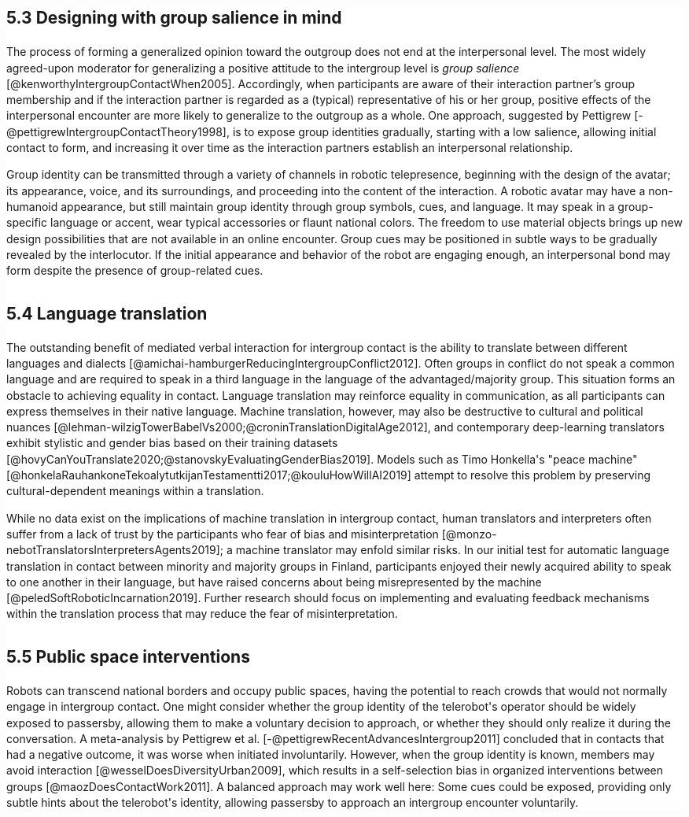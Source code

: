 ## 5.3 Designing with group salience in mind
The process of forming a generalized opinion toward the outgroup does not end at the interpersonal level. The most widely agreed-upon moderator for generalizing a positive attitude to the intergroup level is _group salience_ [@kenworthyIntergroupContactWhen2005]. Accordingly, when participants are aware of their interaction partner’s group membership and if the interaction partner is regarded as a (typical) representative of his or her group, positive effects of the interpersonal encounter are more likely to generalize to the outgroup as a whole. One approach, suggested by Pettigrew [-@pettigrewIntergroupContactTheory1998], is to expose group identities gradually, starting with a low salience, allowing initial contact to form, and increasing it over time as the interaction partners establish an interpersonal relationship.
 
Group identity can be transmitted through a variety of channels in robotic telepresence, beginning with the design of the avatar; its appearance, voice, and its surroundings, and proceeding into the content of the interaction. A robotic avatar may have a non-humanoid appearance, but still maintain group identity through group symbols, cues, and language. It may speak in a group-specific language or accent, wear typical accessories or flaunt national colors. The freedom to use material objects brings up new design possibilities that are not available in an online encounter. Group cues may be positioned in subtle ways to be gradually revealed by the interlocutor. If the initial appearance and behavior of the robot are engaging enough, an interpersonal bond may form despite the presence of group-related cues.
 
 
 
## 5.4 Language translation
The outstanding benefit of mediated verbal interaction for intergroup contact is the ability to translate between different languages and dialects [@amichai-hamburgerReducingIntergroupConflict2012]. Often groups in conflict do not speak a common language and are required to speak in a third language in the language of the advantaged/majority group. This situation forms an obstacle to achieving equality in contact. Language translation may reinforce equality in communication, as all participants can express themselves in their native language. Machine translation, however, may also be destructive to cultural and political nuances [@lehman-wilzigTowerBabelVs2000;@croninTranslationDigitalAge2012], and contemporary deep-learning translators exhibit stylistic and gender bias based on their training datasets [@hovyCanYouTranslate2020;@stanovskyEvaluatingGenderBias2019]. Models such as Timo Honkella's "peace machine" [@honkelaRauhankoneTekoalytutkijanTestamentti2017;@kouluHowWillAI2019] attempt to resolve this problem by preserving cultural-dependent meanings within a translation.
 
While no data exist on the implications of machine translation in intergroup contact, human translators and interpreters often suffer from a lack of trust by the participants who fear of bias and misinterpretation [@monzo-nebotTranslatorsInterpretersAgents2019]; a machine translator may enfold similar risks. In our initial test for automatic language translation in contact between minority and majority groups in Finland,  participants enjoyed their newly acquired ability to speak to one another in their language, but have raised concerns about being misrepresented by the machine [@peledSoftRoboticIncarnation2019]. Further research should focus on implementing and evaluating feedback mechanisms within the translation process that may reduce the fear of misinterpretation.
 
## 5.5 Public space interventions
Robots can transcend national borders and occupy public spaces, having the potential to reach crowds that would not normally engage in intergroup contact. One might consider whether the group identity of the telerobot's operator should be widely exposed to passersby, allowing them to make a voluntary decision to approach, or whether they should only realize it during the conversation. A meta-analysis by Pettigrew et al. [-@pettigrewRecentAdvancesIntergroup2011] concluded that in contacts that had a negative outcome, it was worse when initiated involuntarily. However, when the group identity is known, members may avoid interaction [@wesselDoesDiversityUrban2009], which results in a self-selection bias in organized interventions between groups [@maozDoesContactWork2011]. A balanced approach may work well here: Some cues could be exposed, providing only subtle hints about the telerobot's identity, allowing passersby to approach an intergroup encounter voluntarily.
 